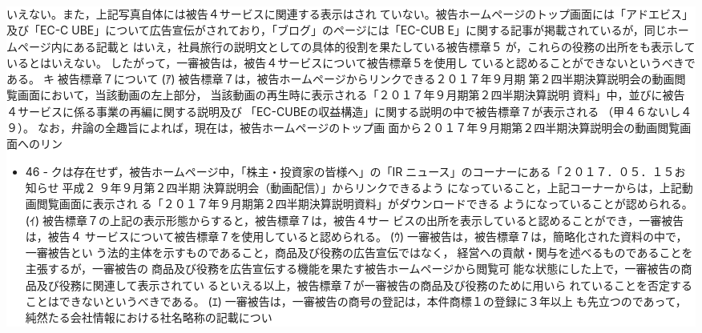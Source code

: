 いえない。また，上記写真自体には被告４サービスに関連する表示はされ
ていない。被告ホームページのトップ画面には「アドエビス」及び「EC-C
UBE」について広告宣伝がされており，「ブログ」のページには「EC-CUB
E」に関する記事が掲載されているが，同じホームページ内にある記載と
はいえ，社員旅行の説明文としての具体的役割を果たしている被告標章５
が，これらの役務の出所をも表示しているとはいえない。 
したがって，一審被告は，被告４サービスについて被告標章５を使用し
ていると認めることができないというべきである。 
キ 被告標章７について 
(ｱ) 被告標章７は，被告ホームページからリンクできる２０１７年９月期
第２四半期決算説明会の動画閲覧画面において，当該動画の左上部分，
当該動画の再生時に表示される「２０１７年９月期第２四半期決算説明
資料」中，並びに被告４サービスに係る事業の再編に関する説明及び
「EC-CUBEの収益構造」に関する説明の中で被告標章７が表示される
（甲４６ないし４９）。 
 なお，弁論の全趣旨によれば，現在は，被告ホームページのトップ画
面から２０１７年９月期第２四半期決算説明会の動画閲覧画面へのリン
- 46 - 
クは存在せず，被告ホームページ中，「株主・投資家の皆様へ」の「IR
ニュース」のコーナーにある「２０１７．０５．１５お知らせ 平成２
９年９月第２四半期 決算説明会（動画配信）」からリンクできるよう
になっていること，上記コーナーからは，上記動画閲覧画面に表示され
る「２０１７年９月期第２四半期決算説明資料」がダウンロードできる
ようになっていることが認められる。 
(ｲ) 被告標章７の上記の表示形態からすると，被告標章７は，被告４サー
ビスの出所を表示していると認めることができ，一審被告は，被告４
サービスについて被告標章７を使用していると認められる。 
(ｳ) 一審被告は，被告標章７は，簡略化された資料の中で，一審被告とい
う法的主体を示すものであること，商品及び役務の広告宣伝ではなく，
経営への貢献・関与を述べるものであることを主張するが，一審被告の
商品及び役務を広告宣伝する機能を果たす被告ホームページから閲覧可
能な状態にした上で，一審被告の商品及び役務に関連して表示されてい
るといえる以上，被告標章７が一審被告の商品及び役務のために用いら
れていることを否定することはできないというべきである。 
(ｴ) 一審被告は，一審被告の商号の登記は，本件商標１の登録に３年以上
も先立つのであって，純然たる会社情報における社名略称の記載につい

